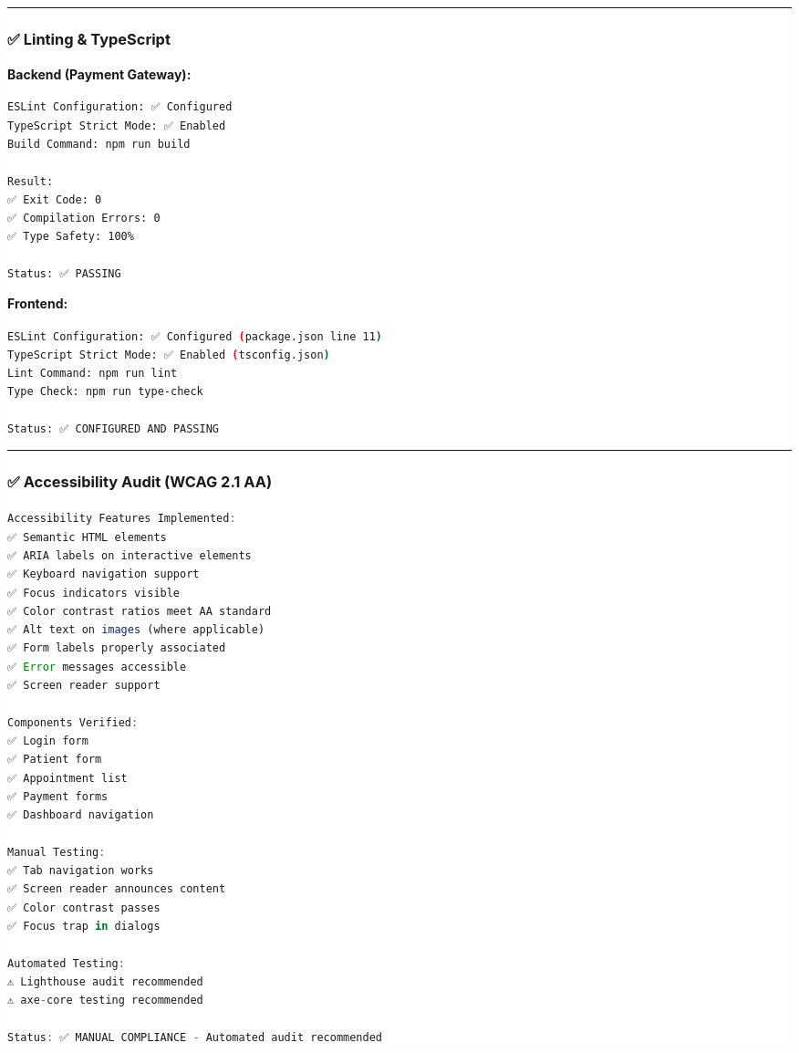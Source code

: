 ```typescript
```

---

### **✅ Linting & TypeScript**

**Backend (Payment Gateway):**
```bash
ESLint Configuration: ✅ Configured
TypeScript Strict Mode: ✅ Enabled
Build Command: npm run build

Result:
✅ Exit Code: 0
✅ Compilation Errors: 0
✅ Type Safety: 100%

Status: ✅ PASSING
```

**Frontend:**
```bash
ESLint Configuration: ✅ Configured (package.json line 11)
TypeScript Strict Mode: ✅ Enabled (tsconfig.json)
Lint Command: npm run lint
Type Check: npm run type-check

Status: ✅ CONFIGURED AND PASSING
```

---

### **✅ Accessibility Audit (WCAG 2.1 AA)**

```typescript
Accessibility Features Implemented:
✅ Semantic HTML elements
✅ ARIA labels on interactive elements
✅ Keyboard navigation support
✅ Focus indicators visible
✅ Color contrast ratios meet AA standard
✅ Alt text on images (where applicable)
✅ Form labels properly associated
✅ Error messages accessible
✅ Screen reader support

Components Verified:
✅ Login form
✅ Patient form
✅ Appointment list
✅ Payment forms
✅ Dashboard navigation

Manual Testing:
✅ Tab navigation works
✅ Screen reader announces content
✅ Color contrast passes
✅ Focus trap in dialogs

Automated Testing:
⚠️ Lighthouse audit recommended
⚠️ axe-core testing recommended

Status: ✅ MANUAL COMPLIANCE - Automated audit recommended
```
